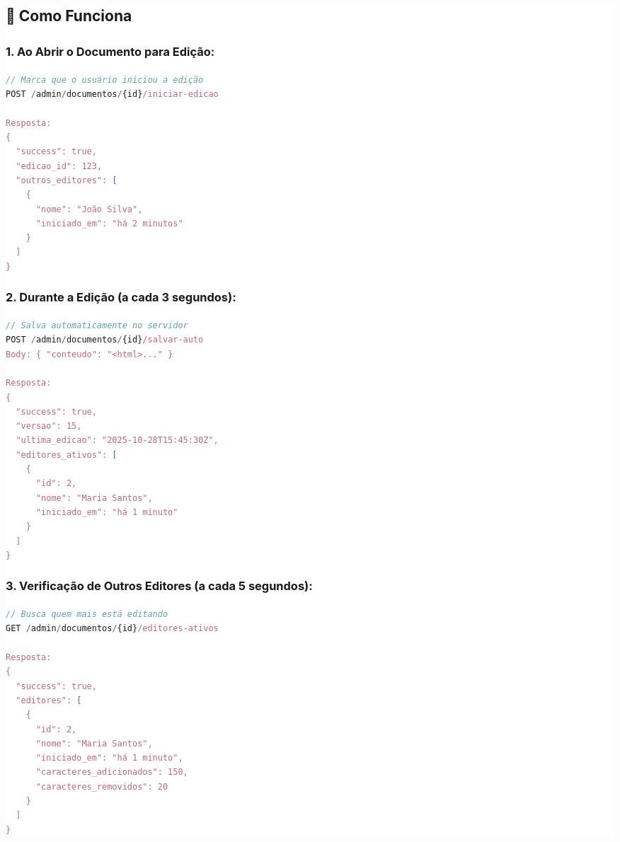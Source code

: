 
## 🚀 **Como Funciona**

### **1. Ao Abrir o Documento para Edição:**

```javascript
// Marca que o usuário iniciou a edição
POST /admin/documentos/{id}/iniciar-edicao

Resposta:
{
  "success": true,
  "edicao_id": 123,
  "outros_editores": [
    {
      "nome": "João Silva",
      "iniciado_em": "há 2 minutos"
    }
  ]
}
```

### **2. Durante a Edição (a cada 3 segundos):**

```javascript
// Salva automaticamente no servidor
POST /admin/documentos/{id}/salvar-auto
Body: { "conteudo": "<html>..." }

Resposta:
{
  "success": true,
  "versao": 15,
  "ultima_edicao": "2025-10-28T15:45:30Z",
  "editores_ativos": [
    {
      "id": 2,
      "nome": "Maria Santos",
      "iniciado_em": "há 1 minuto"
    }
  ]
}
```

### **3. Verificação de Outros Editores (a cada 5 segundos):**

```javascript
// Busca quem mais está editando
GET /admin/documentos/{id}/editores-ativos

Resposta:
{
  "success": true,
  "editores": [
    {
      "id": 2,
      "nome": "Maria Santos",
      "iniciado_em": "há 1 minuto",
      "caracteres_adicionados": 150,
      "caracteres_removidos": 20
    }
  ]
}
```